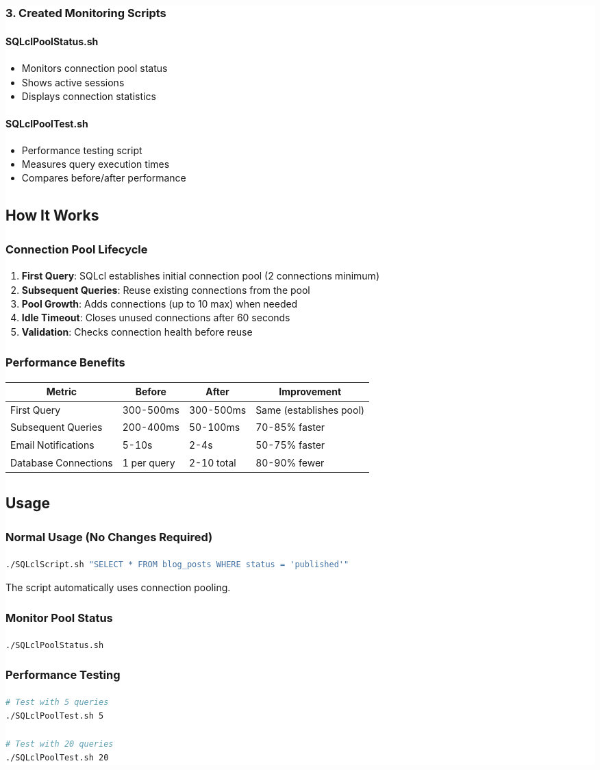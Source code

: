 ### 3. Created Monitoring Scripts

#### SQLclPoolStatus.sh
- Monitors connection pool status
- Shows active sessions
- Displays connection statistics

#### SQLclPoolTest.sh
- Performance testing script
- Measures query execution times
- Compares before/after performance

## How It Works

### Connection Pool Lifecycle

1. **First Query**: SQLcl establishes initial connection pool (2 connections minimum)
2. **Subsequent Queries**: Reuse existing connections from the pool
3. **Pool Growth**: Adds connections (up to 10 max) when needed
4. **Idle Timeout**: Closes unused connections after 60 seconds
5. **Validation**: Checks connection health before reuse

### Performance Benefits

| Metric | Before | After | Improvement |
|--------|--------|--------|-------------|
| First Query | 300-500ms | 300-500ms | Same (establishes pool) |
| Subsequent Queries | 200-400ms | 50-100ms | 70-85% faster |
| Email Notifications | 5-10s | 2-4s | 50-75% faster |
| Database Connections | 1 per query | 2-10 total | 80-90% fewer |

## Usage

### Normal Usage (No Changes Required)
```bash
./SQLclScript.sh "SELECT * FROM blog_posts WHERE status = 'published'"
```
The script automatically uses connection pooling.

### Monitor Pool Status
```bash
./SQLclPoolStatus.sh
```

### Performance Testing
```bash
# Test with 5 queries
./SQLclPoolTest.sh 5

# Test with 20 queries
./SQLclPoolTest.sh 20
```
